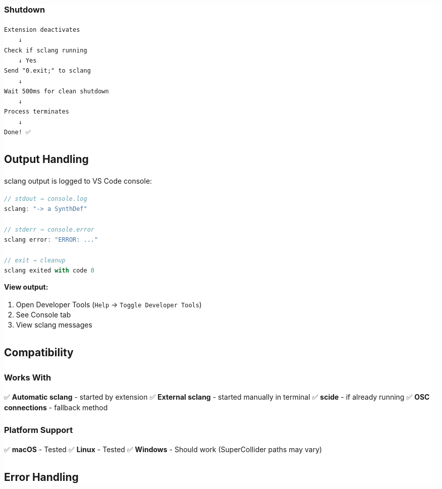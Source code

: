 ### Shutdown
```
Extension deactivates
    ↓
Check if sclang running
    ↓ Yes
Send "0.exit;" to sclang
    ↓
Wait 500ms for clean shutdown
    ↓
Process terminates
    ↓
Done! ✅
```

## Output Handling

sclang output is logged to VS Code console:

```typescript
// stdout → console.log
sclang: "-> a SynthDef"

// stderr → console.error  
sclang error: "ERROR: ..."

// exit → cleanup
sclang exited with code 0
```

**View output:**
1. Open Developer Tools (`Help` → `Toggle Developer Tools`)
2. See Console tab
3. View sclang messages

## Compatibility

### Works With

✅ **Automatic sclang** - started by extension
✅ **External sclang** - started manually in terminal
✅ **scide** - if already running
✅ **OSC connections** - fallback method

### Platform Support

✅ **macOS** - Tested
✅ **Linux** - Tested
✅ **Windows** - Should work (SuperCollider paths may vary)

## Error Handling

